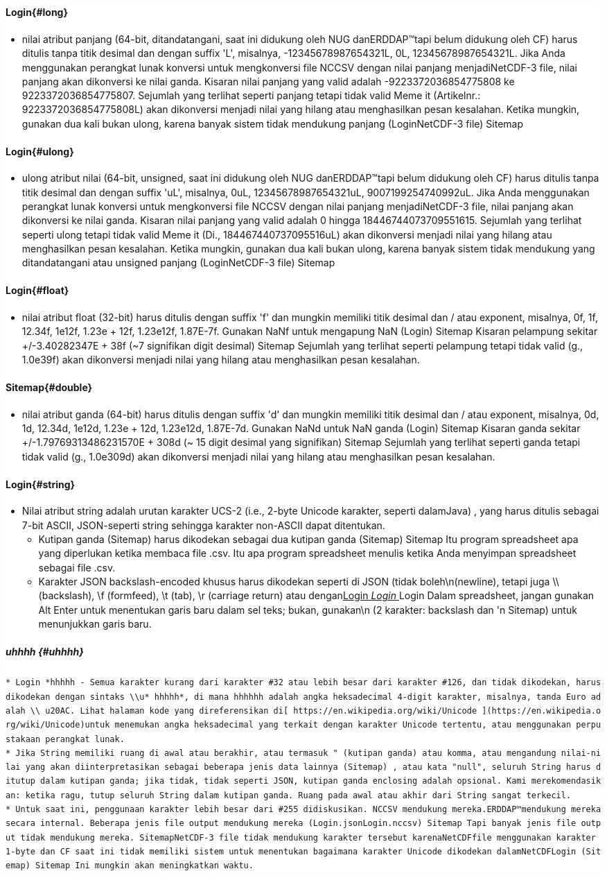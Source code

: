#### Login{#long} 
* nilai atribut panjang (64-bit, ditandatangani, saat ini didukung oleh NUG danERDDAP™tapi belum didukung oleh CF) harus ditulis tanpa titik desimal dan dengan suffix 'L', misalnya, -12345678987654321L, 0L, 12345678987654321L. Jika Anda menggunakan perangkat lunak konversi untuk mengkonversi file NCCSV dengan nilai panjang menjadiNetCDF-3 file, nilai panjang akan dikonversi ke nilai ganda. Kisaran nilai panjang yang valid adalah -9223372036854775808 ke 9223372036854775807. Sejumlah yang terlihat seperti panjang tetapi tidak valid Meme it (Artikelnr.: 9223372036854775808L) akan dikonversi menjadi nilai yang hilang atau menghasilkan pesan kesalahan. Ketika mungkin, gunakan dua kali bukan ulong, karena banyak sistem tidak mendukung panjang (LoginNetCDF-3 file) Sitemap
     
#### Login{#ulong} 
* ulong atribut nilai (64-bit, unsigned, saat ini didukung oleh NUG danERDDAP™tapi belum didukung oleh CF) harus ditulis tanpa titik desimal dan dengan suffix 'uL', misalnya, 0uL, 12345678987654321uL, 9007199254740992uL. Jika Anda menggunakan perangkat lunak konversi untuk mengkonversi file NCCSV dengan nilai panjang menjadiNetCDF-3 file, nilai panjang akan dikonversi ke nilai ganda. Kisaran nilai panjang yang valid adalah 0 hingga 18446744073709551615. Sejumlah yang terlihat seperti ulong tetapi tidak valid Meme it (Di., 184467440737095516uL) akan dikonversi menjadi nilai yang hilang atau menghasilkan pesan kesalahan. Ketika mungkin, gunakan dua kali bukan ulong, karena banyak sistem tidak mendukung yang ditandatangani atau unsigned panjang (LoginNetCDF-3 file) Sitemap
     
#### Login{#float} 
* nilai atribut float (32-bit) harus ditulis dengan suffix 'f' dan mungkin memiliki titik desimal dan / atau exponent, misalnya, 0f, 1f, 12.34f, 1e12f, 1.23e + 12f, 1.23e12f, 1.87E-7f. Gunakan NaNf untuk mengapung NaN (Login) Sitemap Kisaran pelampung sekitar +/-3.40282347E + 38f (~7 signifikan digit desimal) Sitemap Sejumlah yang terlihat seperti pelampung tetapi tidak valid (g., 1.0e39f) akan dikonversi menjadi nilai yang hilang atau menghasilkan pesan kesalahan.
     
#### Sitemap{#double} 
* nilai atribut ganda (64-bit) harus ditulis dengan suffix 'd' dan mungkin memiliki titik desimal dan / atau exponent, misalnya, 0d, 1d, 12.34d, 1e12d, 1.23e + 12d, 1.23e12d, 1.87E-7d. Gunakan NaNd untuk NaN ganda (Login) Sitemap Kisaran ganda sekitar +/-1.79769313486231570E + 308d (~ 15 digit desimal yang signifikan) Sitemap Sejumlah yang terlihat seperti ganda tetapi tidak valid (g., 1.0e309d) akan dikonversi menjadi nilai yang hilang atau menghasilkan pesan kesalahan.
     
#### Login{#string} 
* Nilai atribut string adalah urutan karakter UCS-2 (i.e., 2-byte Unicode karakter, seperti dalamJava) , yang harus ditulis sebagai 7-bit ASCII, JSON-seperti string sehingga karakter non-ASCII dapat ditentukan.
    * Kutipan ganda (Sitemap) harus dikodekan sebagai dua kutipan ganda (Sitemap) Sitemap Itu program spreadsheet apa yang diperlukan ketika membaca file .csv. Itu apa program spreadsheet menulis ketika Anda menyimpan spreadsheet sebagai file .csv.
    * Karakter JSON backslash-encoded khusus harus dikodekan seperti di JSON (tidak boleh\\n(newline), tetapi juga \\\ (backslash), \\f (formfeed), \\t (tab), \\r (carriage return) atau dengan[Login *Login* ](#uhhhh)Login Dalam spreadsheet, jangan gunakan Alt Enter untuk menentukan garis baru dalam sel teks; bukan, gunakan\\n  (2 karakter: backslash dan 'n Sitemap) untuk menunjukkan garis baru.
##### uhhhh {#uhhhh} 
    * Login *hhhhh - Semua karakter kurang dari karakter #32 atau lebih besar dari karakter #126, dan tidak dikodekan, harus dikodekan dengan sintaks \\u* hhhhh*, di mana hhhhhh adalah angka heksadecimal 4-digit karakter, misalnya, tanda Euro adalah \\ u20AC. Lihat halaman kode yang direferensikan di[ https://en.wikipedia.org/wiki/Unicode ](https://en.wikipedia.org/wiki/Unicode)untuk menemukan angka heksadecimal yang terkait dengan karakter Unicode tertentu, atau menggunakan perpustakaan perangkat lunak.
    * Jika String memiliki ruang di awal atau berakhir, atau termasuk " (kutipan ganda) atau komma, atau mengandung nilai-nilai yang akan diinterpretasikan sebagai beberapa jenis data lainnya (Sitemap) , atau kata "null", seluruh String harus ditutup dalam kutipan ganda; jika tidak, tidak seperti JSON, kutipan ganda enclosing adalah opsional. Kami merekomendasikan: ketika ragu, tutup seluruh String dalam kutipan ganda. Ruang pada awal atau akhir dari String sangat terkecil.
    * Untuk saat ini, penggunaan karakter lebih besar dari #255 didiskusikan. NCCSV mendukung mereka.ERDDAP™mendukung mereka secara internal. Beberapa jenis file output mendukung mereka (Login.jsonLogin.nccsv) Sitemap Tapi banyak jenis file output tidak mendukung mereka. SitemapNetCDF-3 file tidak mendukung karakter tersebut karenaNetCDFfile menggunakan karakter 1-byte dan CF saat ini tidak memiliki sistem untuk menentukan bagaimana karakter Unicode dikodekan dalamNetCDFLogin (Sitemap) Sitemap Ini mungkin akan meningkatkan waktu.